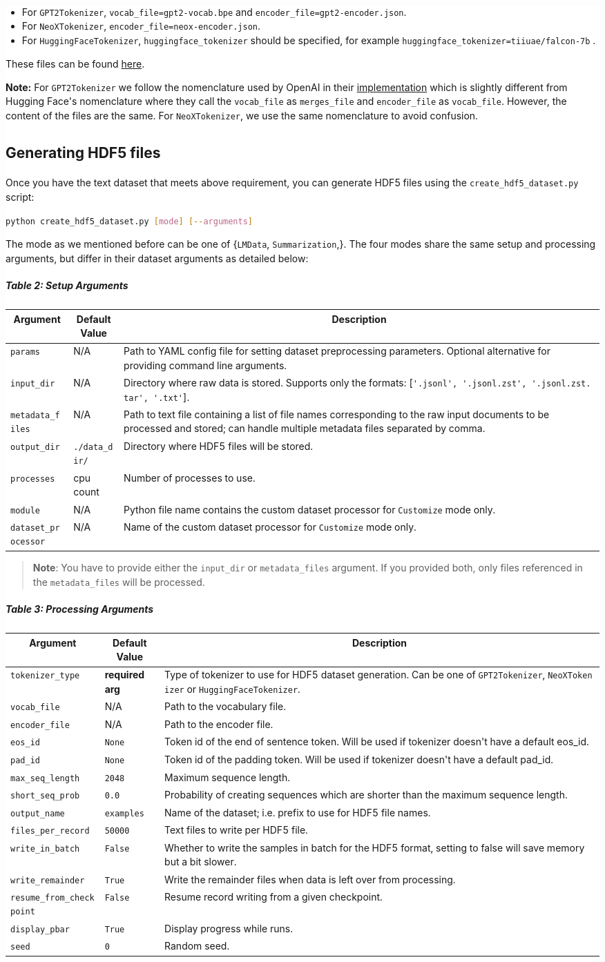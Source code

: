 - For `GPT2Tokenizer`, `vocab_file=gpt2-vocab.bpe` and `encoder_file=gpt2-encoder.json`.
- For `NeoXTokenizer`, `encoder_file=neox-encoder.json`.
- For `HuggingFaceTokenizer`, `huggingface_tokenizer` should be specified, for example `huggingface_tokenizer=tiiuae/falcon-7b` .

These files can be found [here](../../../vocab/).

**Note:** For `GPT2Tokenizer` we follow the nomenclature used by OpenAI in their [implementation](https://github.com/openai/gpt-2/blob/master/src/encoder.py#L109-L112) which is slightly different from Hugging Face's nomenclature where they call the `vocab_file` as `merges_file` and `encoder_file` as `vocab_file`. However, the content of the files are the same. For `NeoXTokenizer`, we use the same nomenclature to avoid confusion.

## Generating HDF5 files

Once you have the text dataset that meets above requirement, you can generate HDF5 files using the `create_hdf5_dataset.py` script:

```bash
python create_hdf5_dataset.py [mode] [--arguments]
```

The mode as we mentioned before can be one of {`LMData`, `Summarization`,}. The four modes share the same setup and processing arguments, but differ in their dataset arguments as detailed below:

##### Table 2: Setup Arguments
Argument | Default Value | Description
--- | --- | ---
`params` | N/A | Path to YAML config file for setting dataset preprocessing parameters. Optional alternative for providing command line arguments.
`input_dir` | N/A | Directory where raw data is stored. Supports only the formats: [`'.jsonl', '.jsonl.zst', '.jsonl.zst.tar', '.txt'`].
`metadata_files` | N/A | Path to text file containing a list of file names corresponding to the raw input documents to be processed and stored; can handle multiple metadata files separated by comma.
`output_dir` | `./data_dir/` | Directory where HDF5 files will be stored.
`processes` | cpu count | Number of processes to use.
`module` | N/A | Python file name contains the custom dataset processor for `Customize` mode only.
`dataset_processor` | N/A | Name of the custom dataset processor for `Customize` mode only.

> **Note**: You have to provide either the `input_dir` or `metadata_files` argument. If you provided both, only files referenced in the `metadata_files` will be processed.

##### Table 3: Processing Arguments
Argument | Default Value | Description
--- | --- | ---
`tokenizer_type` | **required arg** | Type of tokenizer to use for HDF5 dataset generation. Can be one of `GPT2Tokenizer`, `NeoXTokenizer` or `HuggingFaceTokenizer`.
`vocab_file` | N/A | Path to the vocabulary file.
`encoder_file` | N/A | Path to the encoder file.
`eos_id` | `None` | Token id of the end of sentence token. Will be used if tokenizer doesn't have a default eos_id.
`pad_id` | `None` | Token id of the padding token. Will be used if tokenizer doesn't have a default pad_id.
`max_seq_length` | `2048` | Maximum sequence length.
`short_seq_prob` | `0.0` | Probability of creating sequences which are shorter than the maximum sequence length.
`output_name` | `examples` | Name of the dataset; i.e. prefix to use for HDF5 file names.
`files_per_record` | `50000` | Text files to write per HDF5 file.
`write_in_batch` | `False` | Whether to write the samples in batch for the HDF5 format, setting to false will save memory but a bit slower.
`write_remainder` | `True` | Write the remainder files when data is left over from processing.
`resume_from_checkpoint` | `False` | Resume record writing from a given checkpoint.
`display_pbar` | `True` | Display progress while runs.
`seed` | `0` | Random seed.
